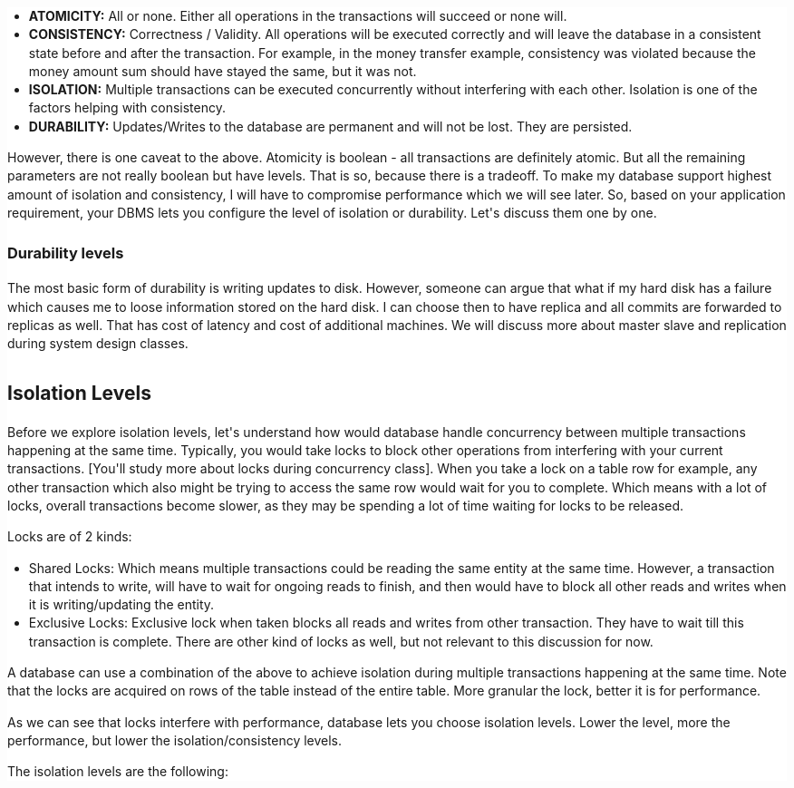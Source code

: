 - **ATOMICITY:** All or none. Either all operations in the transactions will succeed or none will. 
 - **CONSISTENCY:** Correctness / Validity. All operations will be executed correctly and will leave the database in a consistent state before and after the transaction. For example, in the money transfer example, consistency was violated because the money amount sum should have stayed the same, but it was not. 
 - **ISOLATION:** Multiple transactions can be executed concurrently without interfering with each other. Isolation is one of the factors helping with consistency. 
 - **DURABILITY:** Updates/Writes to the database are permanent and will not be lost. They are persisted. 


However, there is one caveat to the above. Atomicity is boolean - all transactions are definitely atomic. 
But all the remaining parameters are not really boolean but have levels. That is so, because there is a tradeoff. To make my database support highest amount of isolation and consistency, I will have to compromise performance which we will see later. So, based on your application requirement, your DBMS lets you configure the level of isolation or durability. Let's discuss them one by one. 

### Durability levels

The most basic form of durability is writing updates to disk. However, someone can argue that what if my hard disk has a failure which causes me to loose information stored on the hard disk. 
I can choose then to have replica and all commits are forwarded to replicas as well. That has cost of latency and cost of additional machines. 
We will discuss more about master slave and replication during system design classes. 

## Isolation Levels

Before we explore isolation levels, let's understand how would database handle concurrency between multiple transactions happening at the same time. 
Typically, you would take locks to block other operations from interfering with your current transactions. [You'll study more about locks during concurrency class]. 
When you take a lock on a table row for example, any other transaction which also might be trying to access the same row would wait for you to complete. Which means with a lot of locks, overall transactions become slower, as they may be spending a lot of time waiting for locks to be released. 

Locks are of 2 kinds:
 - Shared Locks: Which means multiple transactions could be reading the same entity at the same time. However, a transaction that intends to write, will have to wait for ongoing reads to finish, and then would have to block all other reads and writes when it is writing/updating the entity. 
 - Exclusive Locks: Exclusive lock when taken blocks all reads and writes from other transaction. They have to wait till this transaction is complete. 
There are other kind of locks as well, but not relevant to this discussion for now.

A database can use a combination of the above to achieve isolation during multiple transactions happening at the same time. 
Note that the locks are acquired on rows of the table instead of the entire table. More granular the lock, better it is for performance. 

As we can see that locks interfere with performance, database lets you choose isolation levels. Lower the level, more the performance, but lower the isolation/consistency levels. 

The isolation levels are the following:
